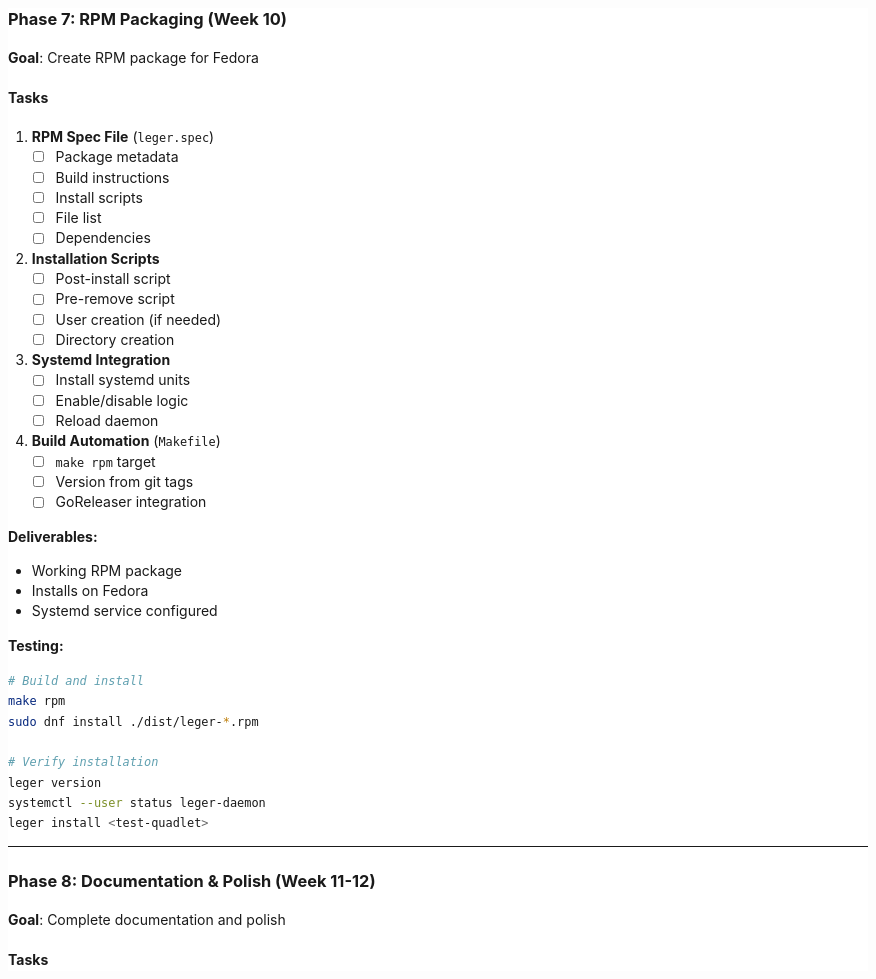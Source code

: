 
### Phase 7: RPM Packaging (Week 10)

**Goal**: Create RPM package for Fedora

#### Tasks

1. **RPM Spec File** (`leger.spec`)
   - [ ] Package metadata
   - [ ] Build instructions
   - [ ] Install scripts
   - [ ] File list
   - [ ] Dependencies

2. **Installation Scripts**
   - [ ] Post-install script
   - [ ] Pre-remove script
   - [ ] User creation (if needed)
   - [ ] Directory creation

3. **Systemd Integration**
   - [ ] Install systemd units
   - [ ] Enable/disable logic
   - [ ] Reload daemon

4. **Build Automation** (`Makefile`)
   - [ ] `make rpm` target
   - [ ] Version from git tags
   - [ ] GoReleaser integration

**Deliverables:**
- Working RPM package
- Installs on Fedora
- Systemd service configured

**Testing:**
```bash
# Build and install
make rpm
sudo dnf install ./dist/leger-*.rpm

# Verify installation
leger version
systemctl --user status leger-daemon
leger install <test-quadlet>
```

---

### Phase 8: Documentation & Polish (Week 11-12)

**Goal**: Complete documentation and polish

#### Tasks
